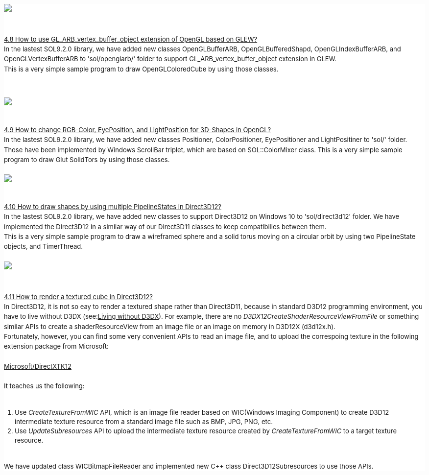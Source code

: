 <a href="http://www.antillia.com/sol9.2.0/4.7.html">  <img src="http://www.antillia.com/sol9.2.0/images/MultiColoredTriangleShader.png" ></a>
<br>
<br>
<font size=2><a href="http://www.antillia.com/sol9.2.0/4.8.html" name="4.8"><br>4.8 How to use GL_ARB_vertex_buffer_object extension of OpenGL based on GLEW? </a><br>
 In the lastest SOL9.2.0 library, we have added new classes OpenGLBufferARB, OpenGLBufferedShapd, OpenGLIndexBufferARB, and OpenGLVertexBufferARB to 'sol/openglarb/' folder
  to support GL_ARB_vertex_buffer_object extension in GLEW.<br>
 This is a very simple sample program to draw OpenGLColoredCube by using those classes. <br>

</font><br>

<a href="http://www.antillia.com/sol9.2.0/4.8.html">  <img src="http://www.antillia.com/sol9.2.0/images/BufferedGradientColoredCube.png"></a>
<br>

<font size=2><a href="http://www.antillia.com/sol9.2.0/4.9.html" name="4.9"><br>4.9 How to change RGB-Color, EyePosition, and LightPosition for 3D-Shapes in OpenGL? </a><br>
 In the lastest SOL9.2.0 library, we have added new classes Positioner, ColorPositioner, EyePositioner and LightPositiner to 'sol/' folder.
 Those have been implemented by Windows ScrollBar triplet, which are based on SOL::ColorMixer class.
 This is a very simple sample program to draw Glut SolidTors by using those classes. <br>
</font>
<br>
<a href="http://www.antillia.com/sol9.2.0/4.9.html">  <img src="http://www.antillia.com/sol9.2.0/images/TorusWithColorEyeAndLightPositioner.png" ></a>
<br>

<font size=2><a href="http://www.antillia.com/sol9.2.0/4.10.html" name="4.10"><br>4.10 How to draw shapes by using multiple PipelineStates in Direct3D12? </a><br>
 In the lastest SOL9.2.0 library, we have added new classes to support Direct3D12 on Windows 10 to 'sol/direct3d12' folder.
 We have implemented the Direct3D12 in a similar way of our Direct3D11 classes to keep compatibilies between them.  <br>
 This is a very simple sample program to draw a wireframed sphere and a solid torus moving on a circular orbit by using two PipelineState objects,
  and TimerThread. <br>
</font>
<br>
<a href="http://www.antillia.com/sol9.2.0/4.10.html">  <img src="http://www.antillia.com/sol9.2.0/images/Direct3D12OrbitersWithMultiplePipelineStates.png" ></a>
<br>
<br>
<font size=2><a href="http://www.antillia.com/sol9.2.0/4.11.html" name="4.11"><br>4.11 How to render a textured cube in Direct3D12? </a><br>
 In Direct3D12, it is not so eay to render a textured shape rather than Direct3D11, because in standard D3D12 programming environment,
 you have to live without D3DX (see:<a href="https://blogs.msdn.microsoft.com/chuckw/2013/08/20/living-without-d3dx/">Living without D3DX</a>).
For example, there are no <i>D3DX12CreateShaderResourceViewFromFile</i> or something similar APIs to create a shaderResourceView from an image file
 or an image on memory in D3D12X (d3d12x.h).
<br>
  Fortunately, however, you can find some very convenient APIs to read an image file, and to upload the correspoing texture
 in the following extension package from Microsoft:<br><br>
 <a href="https://github.com/Microsoft/DirectXTK12">Microsoft/DirectXTK12 </a><br><br>
 It teaches us the following:<br><br>
1. Use <i>CreateTextureFromWIC</i> API, which is an image file reader based on WIC(Windows Imaging Component) to create D3D12 intermediate texture resource 
from a standard image file such as BMP, JPG, PNG, etc.<br>
2. Use <i>UpdateSubresources</i> API to upload the intermediate texture resource created by <i>CreateTextureFromWIC</i> to a target texture resource.<br>   
<br>
 We have updated class WICBitmapFileReader and implemented new C++ class Direct3D12Subresources to use those APIs.<br>